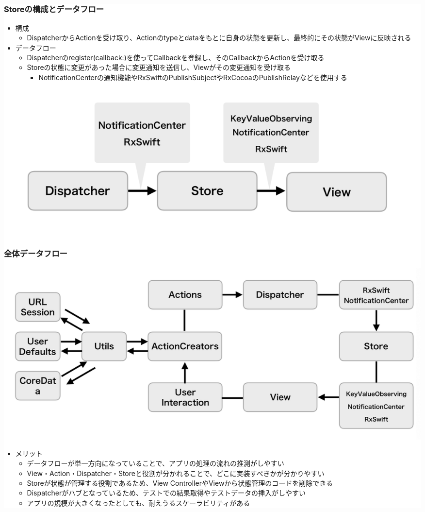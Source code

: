### Storeの構成とデータフロー
  * 構成
    * DispatcherからActionを受け取り、Actionのtypeとdataをもとに自身の状態を更新し、最終的にその状態がViewに反映される
  * データフロー
    * Dispatcherのregister(callback:)を使ってCallbackを登録し、そのCallbackからActionを受け取る
    * Storeの状態に変更があった場合に変更通知を送信し、Viewがその変更通知を受け取る
      * NotificationCenterの通知機能やRxSwiftのPublishSubjectやRxCocoaのPublishRelayなどを使用する

<img src="../../Image/Architecture/Architecture11.png" width=100%>

### 全体データフロー

<img src="../../Image/Architecture/Architecture12.png" width=100%>

* メリット
  * データフローが単一方向になっていることで、アプリの処理の流れの推測がしやすい
  * View・Action・Dispatcher・Storeと役割が分かれることで、どこに実装すべきかが分かりやすい
  * Storeが状態が管理する役割であるため、View ControllerやViewから状態管理のコードを削除できる
  * Dispatcherがハブとなっているため、テストでの結果取得やテストデータの挿入がしやすい
  * アプリの規模が大きくなったとしても、耐えうるスケーラビリティがある
